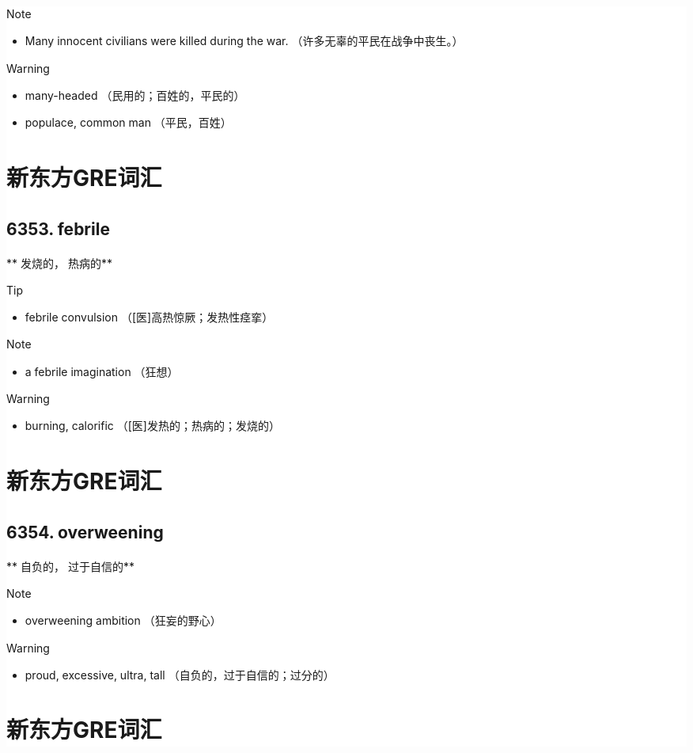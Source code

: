 > [!NOTE]
>
> - Many innocent civilians were killed during the war. （许多无辜的平民在战争中丧生。）
>

> [!WARNING]
>
> - many-headed （民用的；百姓的，平民的）
>
> - populace, common man （平民，百姓）
>

# 新东方GRE词汇

## 6353. febrile

** 发烧的， 热病的**

> [!TIP]
>
> - febrile convulsion （[医]高热惊厥；发热性痉挛）
>

> [!NOTE]
>
> - a febrile imagination （狂想）
>

> [!WARNING]
>
> - burning, calorific （[医]发热的；热病的；发烧的）
>

# 新东方GRE词汇

## 6354. overweening

** 自负的， 过于自信的**

> [!NOTE]
>
> - overweening ambition （狂妄的野心）
>

> [!WARNING]
>
> - proud, excessive, ultra, tall （自负的，过于自信的；过分的）
>

# 新东方GRE词汇
